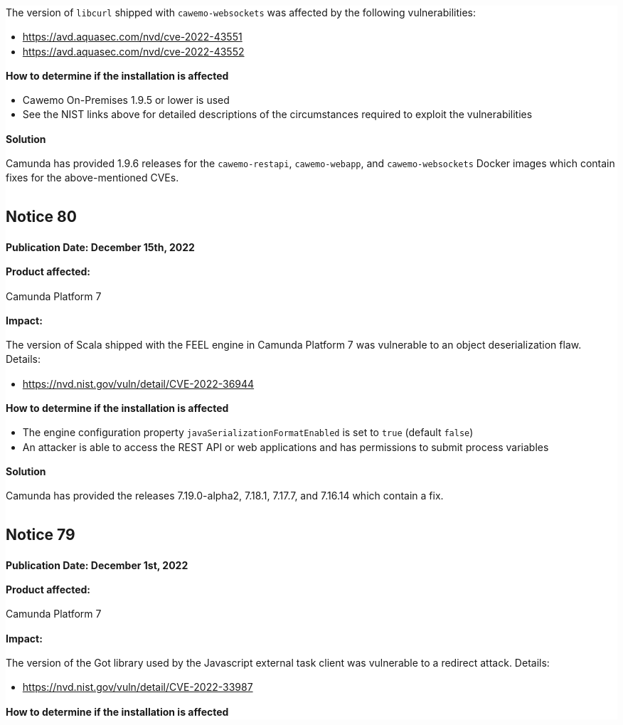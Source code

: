 The version of `libcurl` shipped with `cawemo-websockets` was affected by the following vulnerabilities:

- https://avd.aquasec.com/nvd/cve-2022-43551
- https://avd.aquasec.com/nvd/cve-2022-43552

**How to determine if the installation is affected**

- Cawemo On-Premises 1.9.5 or lower is used
- See the NIST links above for detailed descriptions of the circumstances required to exploit the vulnerabilities

**Solution**

Camunda has provided 1.9.6 releases for the `cawemo-restapi`, `cawemo-webapp`, and `cawemo-websockets` Docker images
which contain fixes for the above-mentioned CVEs.

## Notice 80

**Publication Date: December 15th, 2022**

**Product affected:**

Camunda Platform 7

**Impact:**

The version of Scala shipped with the FEEL engine in Camunda Platform 7 was vulnerable to an object deserialization flaw. Details:

* https://nvd.nist.gov/vuln/detail/CVE-2022-36944

**How to determine if the installation is affected**

* The engine configuration property `javaSerializationFormatEnabled` is set to `true` (default `false`)
* An attacker is able to access the REST API or web applications and has permissions to submit process variables

**Solution**

Camunda has provided the releases 7.19.0-alpha2, 7.18.1, 7.17.7, and 7.16.14 which contain a fix.

## Notice 79

**Publication Date: December 1st, 2022**

**Product affected:**

Camunda Platform 7

**Impact:**

The version of the Got library used by the Javascript external task client was vulnerable to a redirect attack. Details:

* https://nvd.nist.gov/vuln/detail/CVE-2022-33987

**How to determine if the installation is affected**
